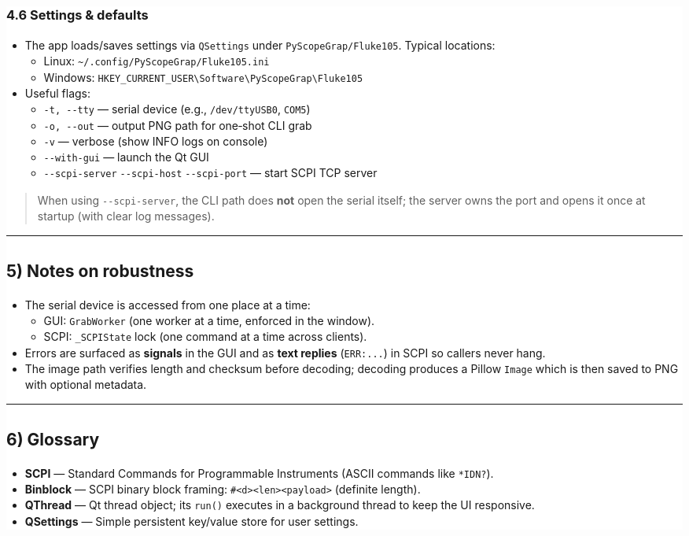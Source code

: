 ### 4.6 Settings & defaults

- The app loads/saves settings via `QSettings` under `PyScopeGrap/Fluke105`. Typical locations:
  - Linux: `~/.config/PyScopeGrap/Fluke105.ini`
  - Windows: `HKEY_CURRENT_USER\Software\PyScopeGrap\Fluke105`
- Useful flags:
  - `-t, --tty` — serial device (e.g., `/dev/ttyUSB0`, `COM5`)
  - `-o, --out` — output PNG path for one‑shot CLI grab
  - `-v` — verbose (show INFO logs on console)
  - `--with-gui` — launch the Qt GUI
  - `--scpi-server` `--scpi-host` `--scpi-port` — start SCPI TCP server

> When using `--scpi-server`, the CLI path does **not** open the serial itself; the server owns the port and opens it once at startup (with clear log messages).

---

## 5) Notes on robustness

- The serial device is accessed from one place at a time:
  - GUI: `GrabWorker` (one worker at a time, enforced in the window).
  - SCPI: `_SCPIState` lock (one command at a time across clients).
- Errors are surfaced as **signals** in the GUI and as **text replies** (`ERR:...`) in SCPI so callers never hang.
- The image path verifies length and checksum before decoding; decoding produces a Pillow `Image` which is then saved to PNG with optional metadata.

---

## 6) Glossary

- **SCPI** — Standard Commands for Programmable Instruments (ASCII commands like `*IDN?`).
- **Binblock** — SCPI binary block framing: `#<d><len><payload>` (definite length).
- **QThread** — Qt thread object; its `run()` executes in a background thread to keep the UI responsive.
- **QSettings** — Simple persistent key/value store for user settings.
